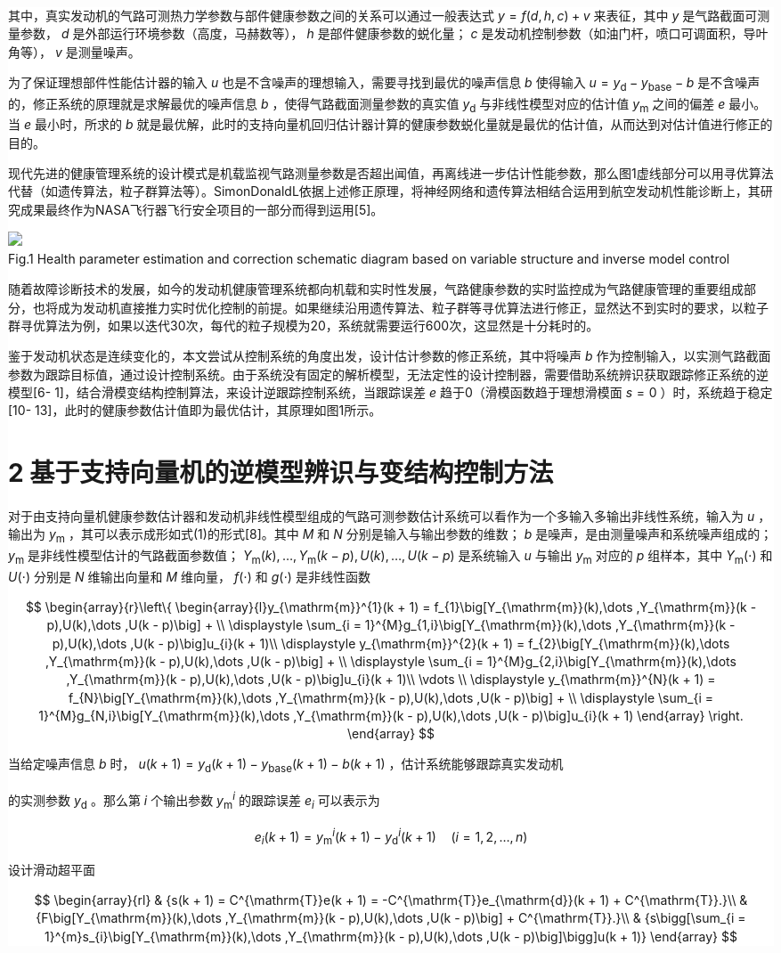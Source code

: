 其中，真实发动机的气路可测热力学参数与部件健康参数之间的关系可以通过一般表达式 $y = f(d,h,c) + v$  来表征，其中  $y$  是气路截面可测量参数，  $d$  是外部运行环境参数（高度，马赫数等），  $h$  是部件健康参数的蜕化量；  $c$  是发动机控制参数（如油门杆，喷口可调面积，导叶角等），  $v$  是测量噪声。

为了保证理想部件性能估计器的输入  $u$  也是不含噪声的理想输入，需要寻找到最优的噪声信息  $b$  使得输入  $u = y_{\mathrm{d}} - y_{\mathrm{base}} - b$  是不含噪声的，修正系统的原理就是求解最优的噪声信息  $b$  ，使得气路截面测量参数的真实值  $y_{\mathrm{d}}$  与非线性模型对应的估计值  $y_{\mathrm{m}}$  之间的偏差  $e$  最小。当  $e$  最小时，所求的  $b$  就是最优解，此时的支持向量机回归估计器计算的健康参数蜕化量就是最优的估计值，从而达到对估计值进行修正的目的。

现代先进的健康管理系统的设计模式是机载监视气路测量参数是否超出闻值，再离线进一步估计性能参数，那么图1虚线部分可以用寻优算法代替（如遗传算法，粒子群算法等）。SimonDonaldL依据上述修正原理，将神经网络和遗传算法相结合运用到航空发动机性能诊断上，其研究成果最终作为NASA飞行器飞行安全项目的一部分而得到运用[5]。

![](https://cdn-mineru.openxlab.org.cn/result/2025-09-13/d31fd40f-5e8f-41d0-80f8-ccbdffa03fdd/8e167b2a7e03c37d1a582a93553b4527f3e13f6124aed81eeb7bb18c4b34f831.jpg)  
Fig.1 Health parameter estimation and correction schematic diagram based on variable structure and inverse model control

随着故障诊断技术的发展，如今的发动机健康管理系统都向机载和实时性发展，气路健康参数的实时监控成为气路健康管理的重要组成部分，也将成为发动机直接推力实时优化控制的前提。如果继续沿用遗传算法、粒子群等寻优算法进行修正，显然达不到实时的要求，以粒子群寻优算法为例，如果以迭代30次，每代的粒子规模为20，系统就需要运行600次，这显然是十分耗时的。

鉴于发动机状态是连续变化的，本文尝试从控制系统的角度出发，设计估计参数的修正系统，其中将噪声  $b$  作为控制输入，以实测气路截面参数为跟踪目标值，通过设计控制系统。由于系统没有固定的解析模型，无法定性的设计控制器，需要借助系统辨识获取跟踪修正系统的逆模型[6- 1]，结合滑模变结构控制算法，来设计逆跟踪控制系统，当跟踪误差  $e$  趋于0（滑模函数趋于理想滑模面  $s = 0$  ）时，系统趋于稳定[10- 13]，此时的健康参数估计值即为最优估计，其原理如图1所示。

# 2 基于支持向量机的逆模型辨识与变结构控制方法

对于由支持向量机健康参数估计器和发动机非线性模型组成的气路可测参数估计系统可以看作为一个多输入多输出非线性系统，输入为  $u$  ，输出为 $y_{\mathrm{m}}$  ，其可以表示成形如式(1)的形式[8]。其中  $M$  和  $N$  分别是输入与输出参数的维数；  $b$  是噪声，是由测量噪声和系统噪声组成的；  $y_{\mathrm{m}}$  是非线性模型估计的气路截面参数值；  $Y_{\mathrm{m}}(k),\dots ,Y_{\mathrm{m}}(k - p),U(k),\dots ,U(k - p)$  是系统输入  $u$  与输出  $y_{\mathrm{m}}$  对应的  $p$  组样本，其中  $Y_{\mathrm{m}}(\cdot)$  和  $U(\cdot)$  分别是  $N$  维输出向量和  $M$  维向量，  $f(\cdot)$  和 $g(\cdot)$  是非线性函数

$$
\begin{array}{r}\left\{ \begin{array}{l}y_{\mathrm{m}}^{1}(k + 1) = f_{1}\big[Y_{\mathrm{m}}(k),\dots ,Y_{\mathrm{m}}(k - p),U(k),\dots ,U(k - p)\big] + \\ \displaystyle \sum_{i = 1}^{M}g_{1,i}\big[Y_{\mathrm{m}}(k),\dots ,Y_{\mathrm{m}}(k - p),U(k),\dots ,U(k - p)\big]u_{i}(k + 1)\\ \displaystyle y_{\mathrm{m}}^{2}(k + 1) = f_{2}\big[Y_{\mathrm{m}}(k),\dots ,Y_{\mathrm{m}}(k - p),U(k),\dots ,U(k - p)\big] + \\ \displaystyle \sum_{i = 1}^{M}g_{2,i}\big[Y_{\mathrm{m}}(k),\dots ,Y_{\mathrm{m}}(k - p),U(k),\dots ,U(k - p)\big]u_{i}(k + 1)\\ \vdots \\ \displaystyle y_{\mathrm{m}}^{N}(k + 1) = f_{N}\big[Y_{\mathrm{m}}(k),\dots ,Y_{\mathrm{m}}(k - p),U(k),\dots ,U(k - p)\big] + \\ \displaystyle \sum_{i = 1}^{M}g_{N,i}\big[Y_{\mathrm{m}}(k),\dots ,Y_{\mathrm{m}}(k - p),U(k),\dots ,U(k - p)\big]u_{i}(k + 1) \end{array} \right. \end{array}
$$

当给定噪声信息  $b$  时，  $u(k + 1) = y_{\mathrm{d}}(k + 1) - y_{\mathrm{base}}(k + 1) - b(k + 1)$ ，估计系统能够跟踪真实发动机

的实测参数  $y_{\mathrm{d}}$  。那么第  $i$  个输出参数  $y_{\mathrm{m}}^{i}$  的跟踪误差  $e_{i}$  可以表示为

$$
e_{i}(k + 1) = y_{\mathrm{m}}^{i}(k + 1) - y_{\mathrm{d}}^{i}(k + 1) \quad (i = 1,2,\dots ,n) \tag{2}
$$

设计滑动超平面

$$
\begin{array}{rl} & {s(k + 1) = C^{\mathrm{T}}e(k + 1) = -C^{\mathrm{T}}e_{\mathrm{d}}(k + 1) + C^{\mathrm{T}}.}\\ & {F\big[Y_{\mathrm{m}}(k),\dots ,Y_{\mathrm{m}}(k - p),U(k),\dots ,U(k - p)\big] + C^{\mathrm{T}}.}\\ & {s\bigg[\sum_{i = 1}^{m}s_{i}\big[Y_{\mathrm{m}}(k),\dots ,Y_{\mathrm{m}}(k - p),U(k),\dots ,U(k - p)\big]\bigg]u(k + 1)} \end{array}
$$
